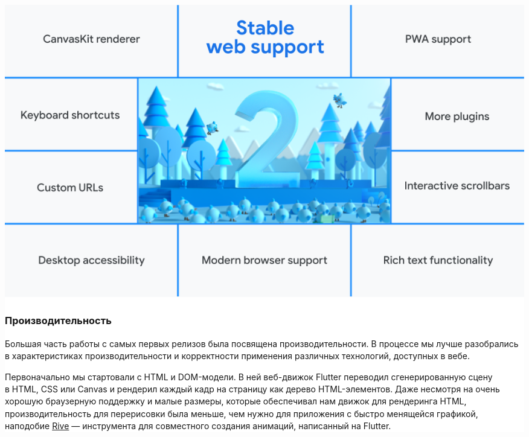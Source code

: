 <img src="images/3.png" alt="Список возможностей Flutter для веб-платформы, доступные в стабильной ветке.">

### Производительность

Большая часть работы с самых первых релизов была посвящена производительности. В процессе мы лучше разобрались в характеристиках производительности и корректности применения различных технологий, доступных в вебе.

Первоначально мы стартовали с HTML и DOM-модели. В ней веб-движок Flutter переводил сгенерированную сцену в HTML, CSS или Canvas и рендерил каждый кадр на страницу как дерево HTML-элементов. Даже несмотря на очень хорошую браузерную поддержку и малые размеры, которые обеспечивал нам движок для рендеринга HTML, производительность для перерисовки была меньше, чем нужно для приложения с быстро менящейся графикой, наподобие [Rive](https://rive.app/) — инструмента для совместного создания анимаций, написанный на Flutter.

<figure>